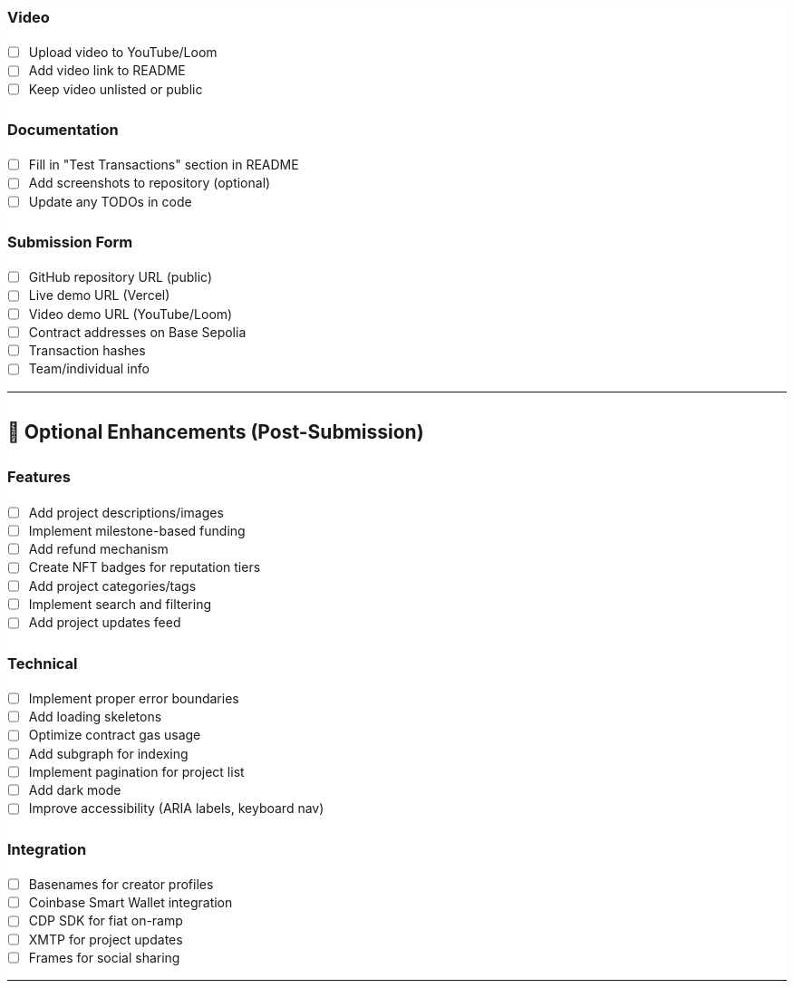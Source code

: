 ### Video
- [ ] Upload video to YouTube/Loom
- [ ] Add video link to README
- [ ] Keep video unlisted or public

### Documentation
- [ ] Fill in "Test Transactions" section in README
- [ ] Add screenshots to repository (optional)
- [ ] Update any TODOs in code

### Submission Form
- [ ] GitHub repository URL (public)
- [ ] Live demo URL (Vercel)
- [ ] Video demo URL (YouTube/Loom)
- [ ] Contract addresses on Base Sepolia
- [ ] Transaction hashes
- [ ] Team/individual info

---

## 🎨 Optional Enhancements (Post-Submission)

### Features
- [ ] Add project descriptions/images
- [ ] Implement milestone-based funding
- [ ] Add refund mechanism
- [ ] Create NFT badges for reputation tiers
- [ ] Add project categories/tags
- [ ] Implement search and filtering
- [ ] Add project updates feed

### Technical
- [ ] Implement proper error boundaries
- [ ] Add loading skeletons
- [ ] Optimize contract gas usage
- [ ] Add subgraph for indexing
- [ ] Implement pagination for project list
- [ ] Add dark mode
- [ ] Improve accessibility (ARIA labels, keyboard nav)

### Integration
- [ ] Basenames for creator profiles
- [ ] Coinbase Smart Wallet integration
- [ ] CDP SDK for fiat on-ramp
- [ ] XMTP for project updates
- [ ] Frames for social sharing

---
